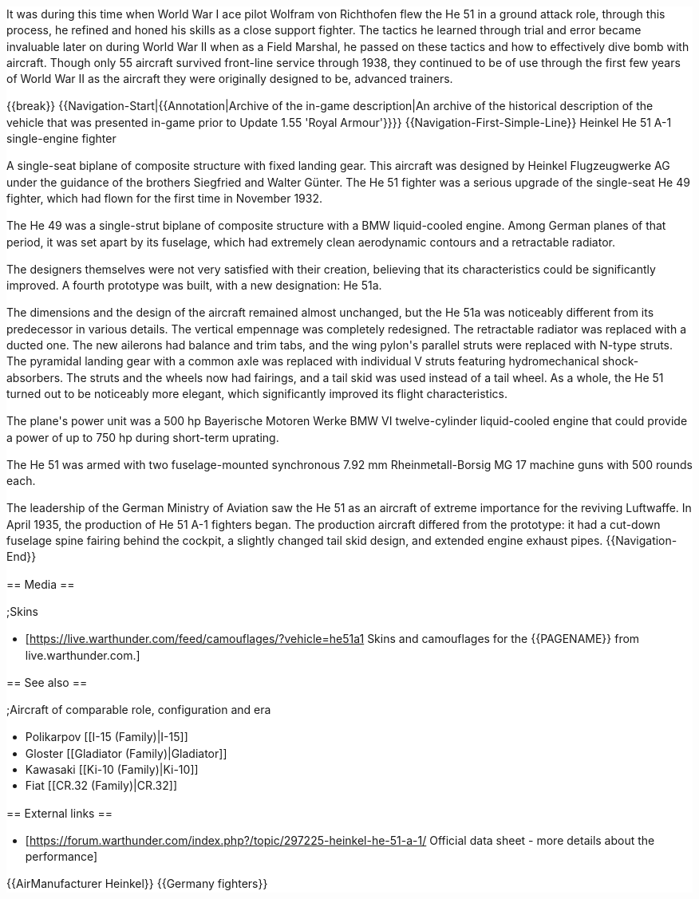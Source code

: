 It was during this time when World War I ace pilot Wolfram von Richthofen flew the He 51 in a ground attack role, through this process, he refined and honed his skills as a close support fighter. The tactics he learned through trial and error became invaluable later on during World War II when as a Field Marshal, he passed on these tactics and how to effectively dive bomb with aircraft. Though only 55 aircraft survived front-line service through 1938, they continued to be of use through the first few years of World War II as the aircraft they were originally designed to be, advanced trainers.

{{break}}
{{Navigation-Start|{{Annotation|Archive of the in-game description|An archive of the historical description of the vehicle that was presented in-game prior to Update 1.55 'Royal Armour'}}}}
{{Navigation-First-Simple-Line}}
Heinkel He 51 A-1 single-engine fighter

A single-seat biplane of composite structure with fixed landing gear. This aircraft was designed by Heinkel Flugzeugwerke AG under the guidance of the brothers Siegfried and Walter Günter. The He 51 fighter was a serious upgrade of the single-seat He 49 fighter, which had flown for the first time in November 1932.

The He 49 was a single-strut biplane of composite structure with a BMW liquid-cooled engine. Among German planes of that period, it was set apart by its fuselage, which had extremely clean aerodynamic contours and a retractable radiator.

The designers themselves were not very satisfied with their creation, believing that its characteristics could be significantly improved. A fourth prototype was built, with a new designation: He 51a.

The dimensions and the design of the aircraft remained almost unchanged, but the He 51a was noticeably different from its predecessor in various details. The vertical empennage was completely redesigned. The retractable radiator was replaced with a ducted one. The new ailerons had balance and trim tabs, and the wing pylon's parallel struts were replaced with N-type struts. The pyramidal landing gear with a common axle was replaced with individual V struts featuring hydromechanical shock-absorbers. The struts and the wheels now had fairings, and a tail skid was used instead of a tail wheel. As a whole, the He 51 turned out to be noticeably more elegant, which significantly improved its flight characteristics.

The plane's power unit was a 500 hp Bayerische Motoren Werke BMW VI twelve-cylinder liquid-cooled engine that could provide a power of up to 750 hp during short-term uprating.

The He 51 was armed with two fuselage-mounted synchronous 7.92 mm Rheinmetall-Borsig MG 17 machine guns with 500 rounds each.

The leadership of the German Ministry of Aviation saw the He 51 as an aircraft of extreme importance for the reviving Luftwaffe. In April 1935, the production of He 51 A-1 fighters began. The production aircraft differed from the prototype: it had a cut-down fuselage spine fairing behind the cockpit, a slightly changed tail skid design, and extended engine exhaust pipes.
{{Navigation-End}}

== Media ==


;Skins
* [https://live.warthunder.com/feed/camouflages/?vehicle=he51a1 Skins and camouflages for the {{PAGENAME}} from live.warthunder.com.]

== See also ==


;Aircraft of comparable role, configuration and era
* Polikarpov [[I-15 (Family)|I-15]]
* Gloster [[Gladiator (Family)|Gladiator]]
* Kawasaki [[Ki-10 (Family)|Ki-10]]
* Fiat [[CR.32 (Family)|CR.32]]

== External links ==


* [https://forum.warthunder.com/index.php?/topic/297225-heinkel-he-51-a-1/ Official data sheet - more details about the performance]

{{AirManufacturer Heinkel}}
{{Germany fighters}}